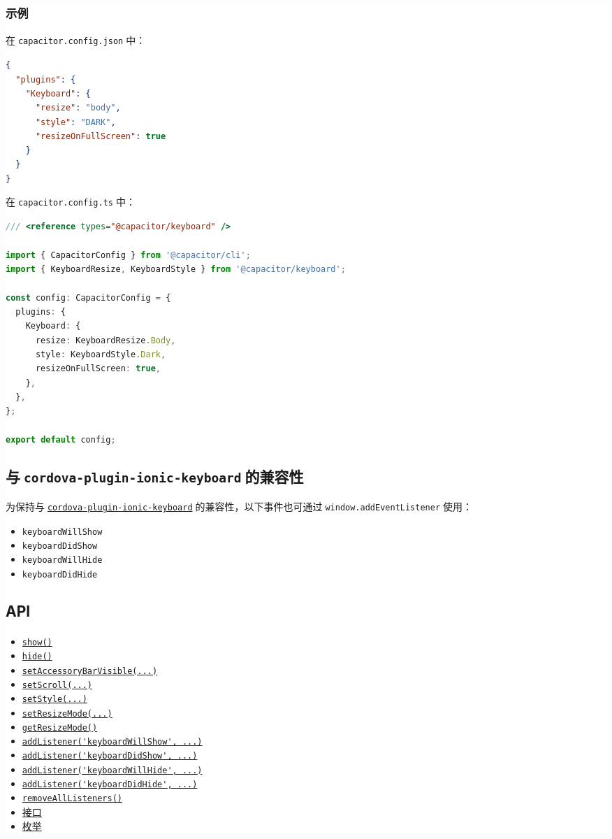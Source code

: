 ### 示例

在 `capacitor.config.json` 中：

```json
{
  "plugins": {
    "Keyboard": {
      "resize": "body",
      "style": "DARK",
      "resizeOnFullScreen": true
    }
  }
}
```

在 `capacitor.config.ts` 中：

```ts
/// <reference types="@capacitor/keyboard" />

import { CapacitorConfig } from '@capacitor/cli';
import { KeyboardResize, KeyboardStyle } from '@capacitor/keyboard';

const config: CapacitorConfig = {
  plugins: {
    Keyboard: {
      resize: KeyboardResize.Body,
      style: KeyboardStyle.Dark,
      resizeOnFullScreen: true,
    },
  },
};

export default config;
```

## 与 `cordova-plugin-ionic-keyboard` 的兼容性

为保持与
[`cordova-plugin-ionic-keyboard`](https://github.com/ionic-team/cordova-plugin-ionic-keyboard)
的兼容性，以下事件也可通过 `window.addEventListener` 使用：

- `keyboardWillShow`
- `keyboardDidShow`
- `keyboardWillHide`
- `keyboardDidHide`

## API

<docgen-index>

- [`show()`](#show)
- [`hide()`](#hide)
- [`setAccessoryBarVisible(...)`](#setaccessorybarvisible)
- [`setScroll(...)`](#setscroll)
- [`setStyle(...)`](#setstyle)
- [`setResizeMode(...)`](#setresizemode)
- [`getResizeMode()`](#getresizemode)
- [`addListener('keyboardWillShow', ...)`](#addlistenerkeyboardwillshow-)
- [`addListener('keyboardDidShow', ...)`](#addlistenerkeyboarddidshow-)
- [`addListener('keyboardWillHide', ...)`](#addlistenerkeyboardwillhide-)
- [`addListener('keyboardDidHide', ...)`](#addlistenerkeyboarddidhide-)
- [`removeAllListeners()`](#removealllisteners)
- [接口](#interfaces)
- [枚举](#enums)